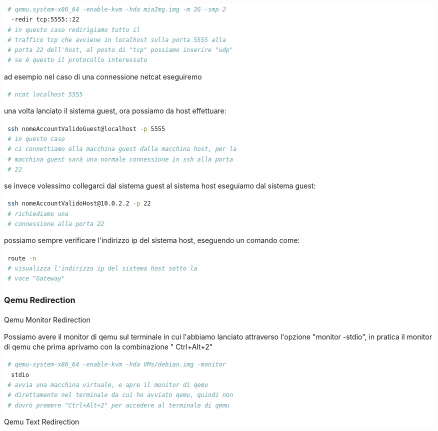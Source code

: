 ```sh
 # qemu.system-x86_64 -enable-kvm -hda miaImg.img -m 2G -smp 2 
  -redir tcp:5555::22 
 # in questo caso redirigiamo tutto il 
 # traffico tcp che avviene in localhost sulla porta 5555 alla 
 # porta 22 dell'host, al posto di "tcp" possiamo inserire "udp" 
 # se è questo il protocollo interessato
```
ad esempio nel caso di una connessione netcat eseguiremo

```sh
 # ncat localhost 5555
```
una volta lanciato il sistema guest, ora possiamo da host 
effettuare:

```sh
 ssh nomeAccountValidoGuest@localhost -p 5555 
 # in questo caso 
 # ci connettiamo alla macchina guest dalla macchina host, per la 
 # macchina guest sarà una normale connessione in ssh alla porta 
 # 22
```
se invece volessimo collegarci dal sistema guest al sistema host 
eseguiamo dal sistema guest:

```sh
 ssh nomeAccountValidoHost@10.0.2.2 -p 22 
 # richiediamo una 
 # connessione alla porta 22
```
possiamo sempre verificare l'indirizzo ip del sistema host, 
eseguendo un comando come:

```sh
 route -n 
 # visualizza l'indirizzo ip del sistema host sotto la 
 # voce "Gateway"
```
### Qemu Redirection


  Qemu Monitor Redirection

Possiamo avere il monitor di qemu sul terminale in cui l'abbiamo 
lanciato attraverso l'opzione "monitor -stdio", in pratica il 
monitor di qemu che prima aprivamo con la combinazione "
Ctrl+Alt+2"

```sh
 # qemu-system-x86_64 -enable-kvm -hda VMs/debian.img -monitor 
  stdio 
 # avvia una macchina virtuale, e apre il monitor di qemu 
 # direttamente nel terminale da cui ho avviato qemu, quindi non 
 # dovrò premere "Ctrl+Alt+2" per accedere al terminale di qemu
```
  Qemu Text Redirection
